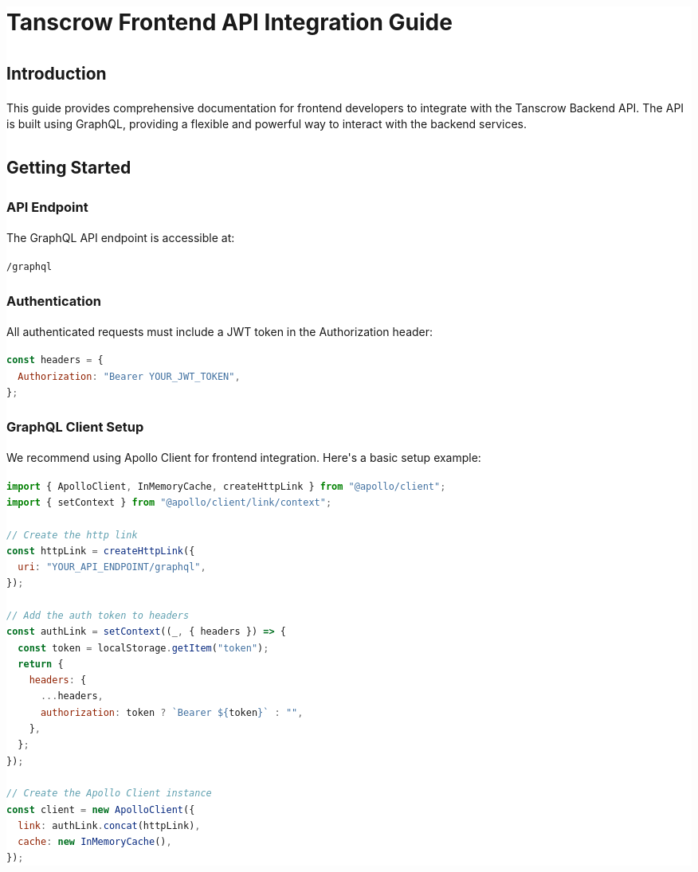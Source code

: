 # Tanscrow Frontend API Integration Guide

## Introduction

This guide provides comprehensive documentation for frontend developers to integrate with the Tanscrow Backend API. The API is built using GraphQL, providing a flexible and powerful way to interact with the backend services.

## Getting Started

### API Endpoint

The GraphQL API endpoint is accessible at:

```
/graphql
```

### Authentication

All authenticated requests must include a JWT token in the Authorization header:

```javascript
const headers = {
  Authorization: "Bearer YOUR_JWT_TOKEN",
};
```

### GraphQL Client Setup

We recommend using Apollo Client for frontend integration. Here's a basic setup example:

```javascript
import { ApolloClient, InMemoryCache, createHttpLink } from "@apollo/client";
import { setContext } from "@apollo/client/link/context";

// Create the http link
const httpLink = createHttpLink({
  uri: "YOUR_API_ENDPOINT/graphql",
});

// Add the auth token to headers
const authLink = setContext((_, { headers }) => {
  const token = localStorage.getItem("token");
  return {
    headers: {
      ...headers,
      authorization: token ? `Bearer ${token}` : "",
    },
  };
});

// Create the Apollo Client instance
const client = new ApolloClient({
  link: authLink.concat(httpLink),
  cache: new InMemoryCache(),
});
```
